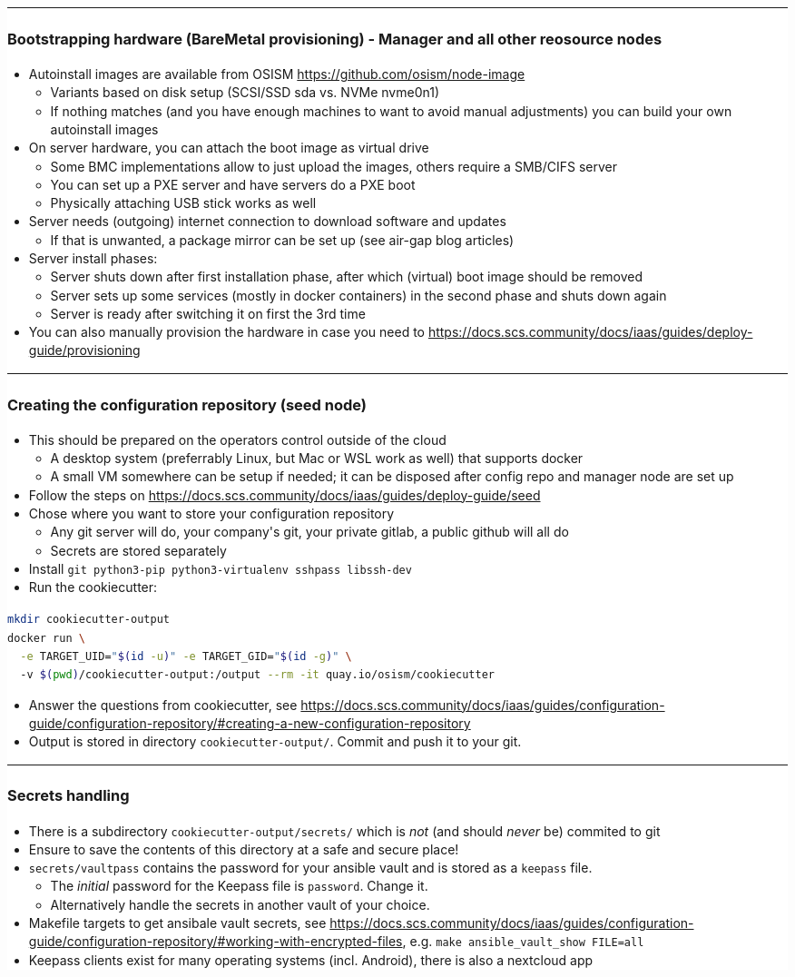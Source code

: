 ----

### Bootstrapping hardware (BareMetal provisioning) - Manager and all other reosource nodes
* Autoinstall images are available from OSISM <https://github.com/osism/node-image>
    - Variants based on disk setup (SCSI/SSD sda vs. NVMe nvme0n1)
    - If nothing matches (and you have enough machines to want to avoid manual adjustments)
      you can build your own autoinstall images
* On server hardware, you can attach the boot image as virtual drive
    - Some BMC implementations allow to just upload the images, others require a SMB/CIFS server
    - You can set up a PXE server and have servers do a PXE boot
    - Physically attaching USB stick works as well
* Server needs (outgoing) internet connection to download software and updates
    - If that is unwanted, a package mirror can be set up (see air-gap blog articles)
* Server install phases:
    - Server shuts down after first installation phase, after which (virtual) boot image should be removed
    - Server sets up some services (mostly in docker containers) in the second phase and shuts down again
    - Server is ready after switching it on first the 3rd time 
* You can also manually provision the hardware in case you need to
  <https://docs.scs.community/docs/iaas/guides/deploy-guide/provisioning>

----

### Creating the configuration repository (seed node)
* This should be prepared on the operators control outside of the cloud
    - A desktop system (preferrably Linux, but Mac or WSL work as well) that supports docker
    - A small VM somewhere can be setup if needed; it can be disposed after config repo and manager node are set up
* Follow the steps on <https://docs.scs.community/docs/iaas/guides/deploy-guide/seed>
* Chose where you want to store your configuration repository
    - Any git server will do, your company's git, your private gitlab, a public github will all do
    - Secrets are stored separately
* Install `git python3-pip python3-virtualenv sshpass libssh-dev`
* Run the cookiecutter:
```bash
mkdir cookiecutter-output
docker run \
  -e TARGET_UID="$(id -u)" -e TARGET_GID="$(id -g)" \ 
  -v $(pwd)/cookiecutter-output:/output --rm -it quay.io/osism/cookiecutter
```
* Answer the questions from cookiecutter, see <https://docs.scs.community/docs/iaas/guides/configuration-guide/configuration-repository/#creating-a-new-configuration-repository>
* Output is stored in directory `cookiecutter-output/`. Commit and push it to your git.

----

###  Secrets handling
* There is a subdirectory `cookiecutter-output/secrets/` which is *not* (and should *never* be) commited to git
* Ensure to save the contents of this directory at a safe and secure place!
* `secrets/vaultpass` contains the password for your ansible vault and is stored as a `keepass` file.
    - The *initial* password for the Keepass file is `password`. Change it.
    - Alternatively handle the secrets in another vault of your choice.
* Makefile targets to get ansibale vault secrets, see <https://docs.scs.community/docs/iaas/guides/configuration-guide/configuration-repository/#working-with-encrypted-files>, e.g. `make ansible_vault_show FILE=all`
* Keepass clients exist for many operating systems (incl. Android), there is also a nextcloud app

